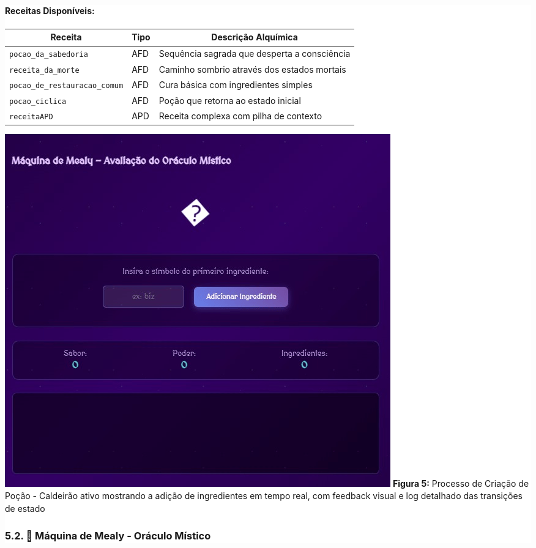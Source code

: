 #### Receitas Disponíveis:

| Receita | Tipo | Descrição Alquímica |
|---------|------|-------------------|
| `pocao_da_sabedoria` | AFD | Sequência sagrada que desperta a consciência |
| `receita_da_morte` | AFD | Caminho sombrio através dos estados mortais |
| `pocao_de_restauracao_comum` | AFD | Cura básica com ingredientes simples |
| `pocao_ciclica` | AFD | Poção que retorna ao estado inicial |
| `receitaAPD` | APD | Receita complexa com pilha de contexto |

![imagem](https://github.com/matheus-junio-da-silva/tp-final-ftc/blob/master/img/figura5.png?raw=true)
**Figura 5:** Processo de Criação de Poção - Caldeirão ativo mostrando a adição de ingredientes em tempo real, com feedback visual e log detalhado das transições de estado

### 5.2. 🔮 Máquina de Mealy - Oráculo Místico
